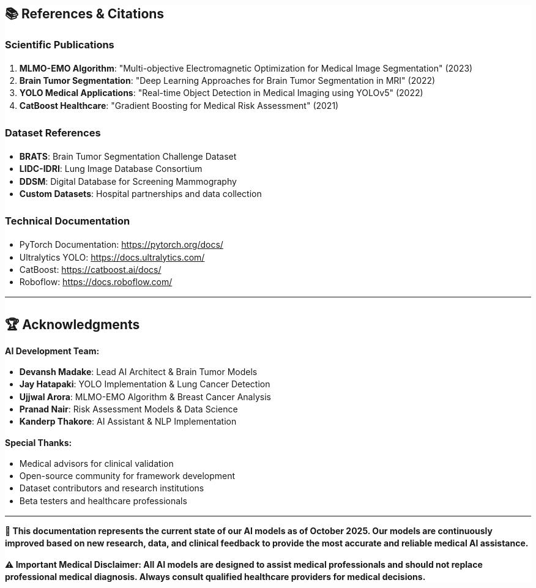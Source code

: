 ## 📚 References & Citations

### **Scientific Publications**
1. **MLMO-EMO Algorithm**: "Multi-objective Electromagnetic Optimization for Medical Image Segmentation" (2023)
2. **Brain Tumor Segmentation**: "Deep Learning Approaches for Brain Tumor Segmentation in MRI" (2022)
3. **YOLO Medical Applications**: "Real-time Object Detection in Medical Imaging using YOLOv5" (2022)
4. **CatBoost Healthcare**: "Gradient Boosting for Medical Risk Assessment" (2021)

### **Dataset References**
- **BRATS**: Brain Tumor Segmentation Challenge Dataset
- **LIDC-IDRI**: Lung Image Database Consortium
- **DDSM**: Digital Database for Screening Mammography
- **Custom Datasets**: Hospital partnerships and data collection

### **Technical Documentation**
- PyTorch Documentation: https://pytorch.org/docs/
- Ultralytics YOLO: https://docs.ultralytics.com/
- CatBoost: https://catboost.ai/docs/
- Roboflow: https://docs.roboflow.com/

---

## 🏆 Acknowledgments

**AI Development Team:**
- **Devansh Madake**: Lead AI Architect & Brain Tumor Models
- **Jay Hatapaki**: YOLO Implementation & Lung Cancer Detection
- **Ujjwal Arora**: MLMO-EMO Algorithm & Breast Cancer Analysis
- **Pranad Nair**: Risk Assessment Models & Data Science
- **Kanderp Thakore**: AI Assistant & NLP Implementation

**Special Thanks:**
- Medical advisors for clinical validation
- Open-source community for framework development
- Dataset contributors and research institutions
- Beta testers and healthcare professionals

---

**🤖 This documentation represents the current state of our AI models as of October 2025. Our models are continuously improved based on new research, data, and clinical feedback to provide the most accurate and reliable medical AI assistance.**

**⚠️ Important Medical Disclaimer: All AI models are designed to assist medical professionals and should not replace professional medical diagnosis. Always consult qualified healthcare providers for medical decisions.**